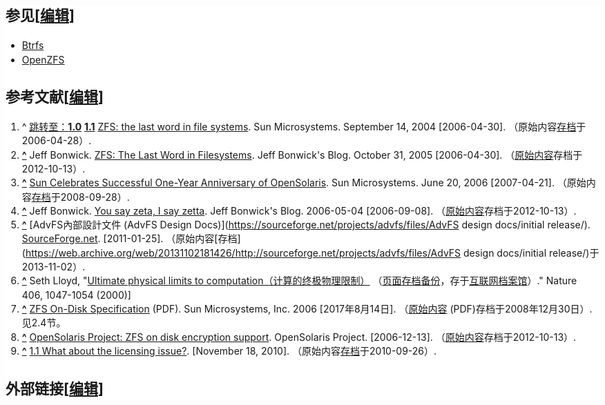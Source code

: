 ## 参见[[编辑](https://zh.wikipedia.org/w/index.php?title=ZFS&action=edit&section=13)]

- [Btrfs](https://zh.wikipedia.org/wiki/Btrfs)
- [OpenZFS](https://zh.wikipedia.org/wiki/OpenZFS)

## 参考文献[[编辑](https://zh.wikipedia.org/w/index.php?title=ZFS&action=edit&section=14)]

1. ^ [跳转至：**1.0**](https://zh.wikipedia.org/zh-sg/ZFS#cite_ref-announce_1-0) [**1.1**](https://zh.wikipedia.org/zh-sg/ZFS#cite_ref-announce_1-1) [ZFS: the last word in file systems](http://www.sun.com/2004-0914/feature/). Sun Microsystems. September 14, 2004 [2006-04-30]. （原始内容[存档](https://web.archive.org/web/20060428092023/http://www.sun.com/2004-0914/feature/)于2006-04-28）.
2. **[^](https://zh.wikipedia.org/zh-sg/ZFS#cite_ref-2)** Jeff Bonwick. [ZFS: The Last Word in Filesystems](https://www.webcitation.org/6BNdGOIEe?url=https://blogs.oracle.com/roller-ui/errors/404.jsp). Jeff Bonwick's Blog. October 31, 2005 [2006-04-30]. （[原始内容](http://blogs.sun.com/roller/page/bonwick?entry=zfs_the_last_word_in)存档于2012-10-13）.
3. **[^](https://zh.wikipedia.org/zh-sg/ZFS#cite_ref-3)** [Sun Celebrates Successful One-Year Anniversary of OpenSolaris](http://www.sun.com/smi/Press/sunflash/2006-06/sunflash.20060620.1.xml). Sun Microsystems. June 20, 2006 [2007-04-21]. （原始内容[存档](https://web.archive.org/web/20080928001733/http://www.sun.com/smi/Press/sunflash/2006-06/sunflash.20060620.1.xml)于2008-09-28）.
4. **[^](https://zh.wikipedia.org/zh-sg/ZFS#cite_ref-4)** Jeff Bonwick. [You say zeta, I say zetta](https://www.webcitation.org/6BNdHzNju?url=https://blogs.oracle.com/roller-ui/errors/404.jsp). Jeff Bonwick's Blog. 2006-05-04 [2006-09-08]. （[原始内容](http://blogs.sun.com/bonwick/entry/you_say_zeta_i_say)存档于2012-10-13）.
5. **[^](https://zh.wikipedia.org/zh-sg/ZFS#cite_ref-5)** [AdvFS內部設計文件 (AdvFS Design Docs)](https://sourceforge.net/projects/advfs/files/AdvFS design docs/initial release/). [SourceForge.net](https://zh.wikipedia.org/wiki/SourceForge.net). [2011-01-25]. （原始内容[存档](https://web.archive.org/web/20131102181426/http://sourceforge.net/projects/advfs/files/AdvFS design docs/initial release/)于2013-11-02）.
6. **[^](https://zh.wikipedia.org/zh-sg/ZFS#cite_ref-6)** Seth Lloyd, "[Ultimate physical limits to computation（计算的终极物理限制）](http://puhep1.princeton.edu/~mcdonald/examples/QM/lloyd_nature_406_1047_00.pdf) （[页面存档备份](https://web.archive.org/web/20080807173904/http://puhep1.princeton.edu/~mcdonald/examples/QM/lloyd_nature_406_1047_00.pdf)，存于[互联网档案馆](https://zh.wikipedia.org/wiki/互联网档案馆)）." Nature 406, 1047-1054 (2000)]
7. **[^](https://zh.wikipedia.org/zh-sg/ZFS#cite_ref-7)** [ZFS On-Disk Specification](https://web.archive.org/web/20081230170058/http://www.opensolaris.org/os/community/zfs/docs/ondiskformat0822.pdf) (PDF). Sun Microsystems, Inc. 2006 [2017年8月14日]. （[原始内容](http://opensolaris.org/os/community/zfs/docs/ondiskformat0822.pdf) (PDF)存档于2008年12月30日）. 见2.4节。
8. **[^](https://zh.wikipedia.org/zh-sg/ZFS#cite_ref-8)** [OpenSolaris Project: ZFS on disk encryption support](https://www.webcitation.org/6BNdKzJ4V?url=http://hub.opensolaris.org/bin/view/Project+zfs-crypto/WebHome). OpenSolaris Project. [2006-12-13]. （[原始内容](http://www.opensolaris.org/os/project/zfs-crypto/)存档于2012-10-13）.
9. **[^](https://zh.wikipedia.org/zh-sg/ZFS#cite_ref-9)** [1.1 What about the licensing issue?](http://zfsonlinux.org/faq.html#WhatAboutTheLicensingIssue). [November 18, 2010]. （原始内容[存档](https://web.archive.org/web/20100926104451/http://zfsonlinux.org/faq.html#WhatAboutTheLicensingIssue)于2010-09-26）.

## 外部链接[[编辑](https://zh.wikipedia.org/w/index.php?title=ZFS&action=edit&section=15)]
